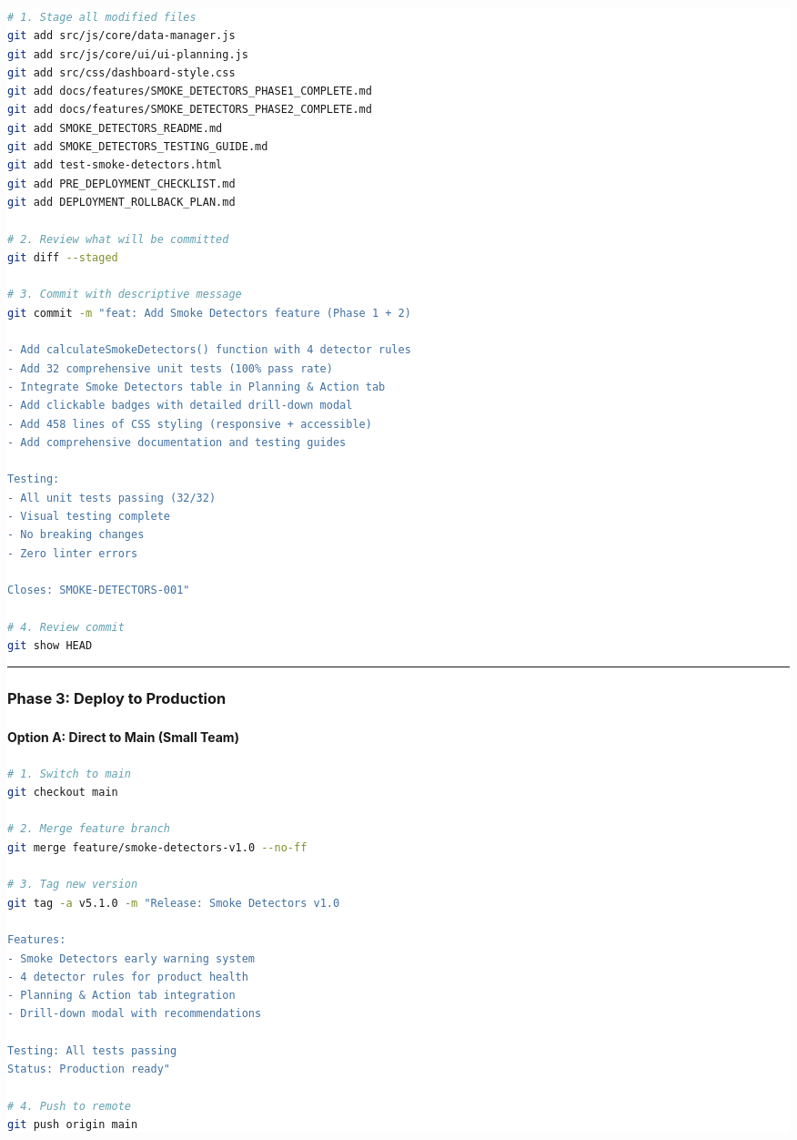```bash
# 1. Stage all modified files
git add src/js/core/data-manager.js
git add src/js/core/ui/ui-planning.js
git add src/css/dashboard-style.css
git add docs/features/SMOKE_DETECTORS_PHASE1_COMPLETE.md
git add docs/features/SMOKE_DETECTORS_PHASE2_COMPLETE.md
git add SMOKE_DETECTORS_README.md
git add SMOKE_DETECTORS_TESTING_GUIDE.md
git add test-smoke-detectors.html
git add PRE_DEPLOYMENT_CHECKLIST.md
git add DEPLOYMENT_ROLLBACK_PLAN.md

# 2. Review what will be committed
git diff --staged

# 3. Commit with descriptive message
git commit -m "feat: Add Smoke Detectors feature (Phase 1 + 2)

- Add calculateSmokeDetectors() function with 4 detector rules
- Add 32 comprehensive unit tests (100% pass rate)
- Integrate Smoke Detectors table in Planning & Action tab
- Add clickable badges with detailed drill-down modal
- Add 458 lines of CSS styling (responsive + accessible)
- Add comprehensive documentation and testing guides

Testing:
- All unit tests passing (32/32)
- Visual testing complete
- No breaking changes
- Zero linter errors

Closes: SMOKE-DETECTORS-001"

# 4. Review commit
git show HEAD
```

---

### Phase 3: Deploy to Production

#### Option A: Direct to Main (Small Team)
```bash
# 1. Switch to main
git checkout main

# 2. Merge feature branch
git merge feature/smoke-detectors-v1.0 --no-ff

# 3. Tag new version
git tag -a v5.1.0 -m "Release: Smoke Detectors v1.0

Features:
- Smoke Detectors early warning system
- 4 detector rules for product health
- Planning & Action tab integration
- Drill-down modal with recommendations

Testing: All tests passing
Status: Production ready"

# 4. Push to remote
git push origin main
```